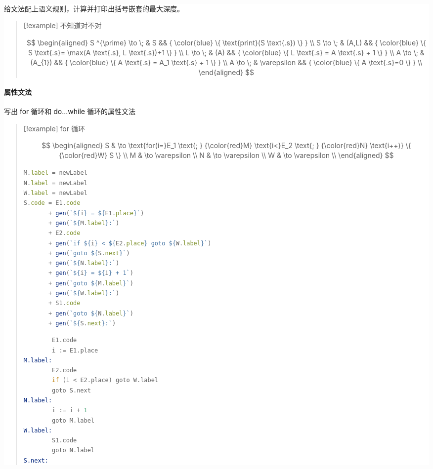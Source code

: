 给文法配上语义规则，计算并打印出括号嵌套的最大深度。

> [!example] 不知道对不对
> 
> $$
> \begin{aligned}
> S ^{\prime} \to \; & S && { \color{blue} \{ \text{print}(S \text{.s}) \} } \\
> S \to \; & (A,L) && { \color{blue} \{ S \text{.s}= \max(A \text{.s}, L \text{.s})+1 \} } \\
> L \to \; & (A) && { \color{blue} \{ L \text{.s} = A \text{.s} + 1 \} } \\
> A \to \; & (A_{1}) && { \color{blue} \{ A \text{.s} = A_1 \text{.s} + 1 \} }  \\
> A \to \; & \varepsilon && { \color{blue} \{ A \text{.s}=0 \} } \\
> \end{aligned}
> $$


#### 属性文法

写出 for 循环和 do...while 循环的属性文法

> [!example] for 循环
> 
> 
> $$
> \begin{aligned}
> S & \to \text{for(i=}E_1 \text{; } {\color{red}M} \text{i<}E_2 \text{; } {\color{red}N} \text{i++)} \{ {\color{red}W} S \} \\
> M & \to \varepsilon \\
> N & \to \varepsilon \\
> W & \to \varepsilon \\
> \end{aligned}
> $$
> 
> ~~~js
> M.label = newLabel
> N.label = newLabel
> W.label = newLabel
> S.code = E1.code
>        + gen(`${i} = ${E1.place}`)
>        + gen(`${M.label}:`)
>        + E2.code
>        + gen(`if ${i} < ${E2.place} goto ${W.label}`)
>        + gen(`goto ${S.next}`)
>        + gen(`${N.label}:`)
>        + gen(`${i} = ${i} + 1`)
>        + gen(`goto ${M.label}`)
>        + gen(`${W.label}:`)
>        + S1.code
>        + gen(`goto ${N.label}`)
>        + gen(`${S.next}:`)
> ~~~
> 
> ~~~asm
>         E1.code
>         i := E1.place
> M.label:
>         E2.code
>         if (i < E2.place) goto W.label
>         goto S.next
> N.label:
>         i := i + 1
>         goto M.label
> W.label:
>         S1.code
>         goto N.label
> S.next: